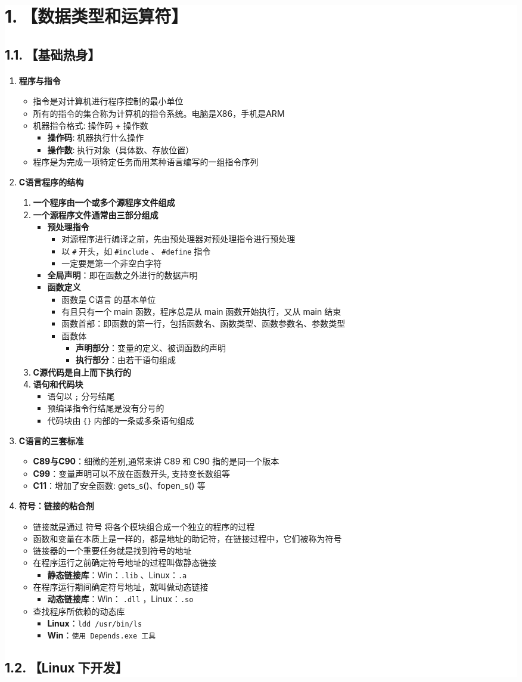 # 1. 【数据类型和运算符】

## 1.1. 【基础热身】

1. **程序与指令**
    - 指令是对计算机进行程序控制的最小单位
    - 所有的指令的集合称为计算机的指令系统。电脑是X86，手机是ARM
    - 机器指令格式: 操作码 + 操作数
        - **操作码**: 机器执行什么操作
        - **操作数**: 执行对象（具体数、存放位置）
    - 程序是为完成一项特定任务而用某种语言编写的一组指令序列

2. **C语言程序的结构**
    1. **一个程序由一个或多个源程序文件组成**
    2. **一个源程序文件通常由三部分组成**
        - **预处理指令**
            - 对源程序进行编译之前，先由预处理器对预处理指令进行预处理
            - 以 `#` 开头，如  `#include`  、 `#define`  指令
            - 一定要是第一个非空白字符
        - **全局声明**：即在函数之外进行的数据声明
        - **函数定义**
            - 函数是 C语言 的基本单位
            - 有且只有一个 main 函数，程序总是从 main 函数开始执行，又从 main 结束
            - 函数首部：即函数的第一行，包括函数名、函数类型、函数参数名、参数类型
            - 函数体
                - **声明部分**：变量的定义、被调函数的声明
                - **执行部分**：由若干语句组成
    3. **C源代码是自上而下执行的**
    4. **语句和代码块**
        - 语句以 `;` 分号结尾
        - 预编译指令行结尾是没有分号的
        - 代码块由 `{}` 内部的一条或多条语句组成

3. **C语言的三套标准**
    - **C89与C90**：细微的差别,通常来讲 C89 和 C90 指的是同一个版本
    - **C99**：变量声明可以不放在函数开头, 支持变长数组等
    - **C11**：增加了安全函数: gets_s()、fopen_s() 等

4. **符号：链接的粘合剂**
    - 链接就是通过 符号 将各个模块组合成一个独立的程序的过程
    - 函数和变量在本质上是一样的，都是地址的助记符，在链接过程中，它们被称为符号
    - 链接器的一个重要任务就是找到符号的地址
    - 在程序运行之前确定符号地址的过程叫做静态链接
        - **静态链接库**：Win：`.lib`  、Linux：`.a`
    - 在程序运行期间确定符号地址，就叫做动态链接
        - **动态链接库**：Win： `.dll` ，Linux：`.so`
    - 查找程序所依赖的动态库
        - **Linux**：`ldd /usr/bin/ls`
        - **Win**：`使用 Depends.exe 工具`

## 1.2. 【Linux 下开发】
